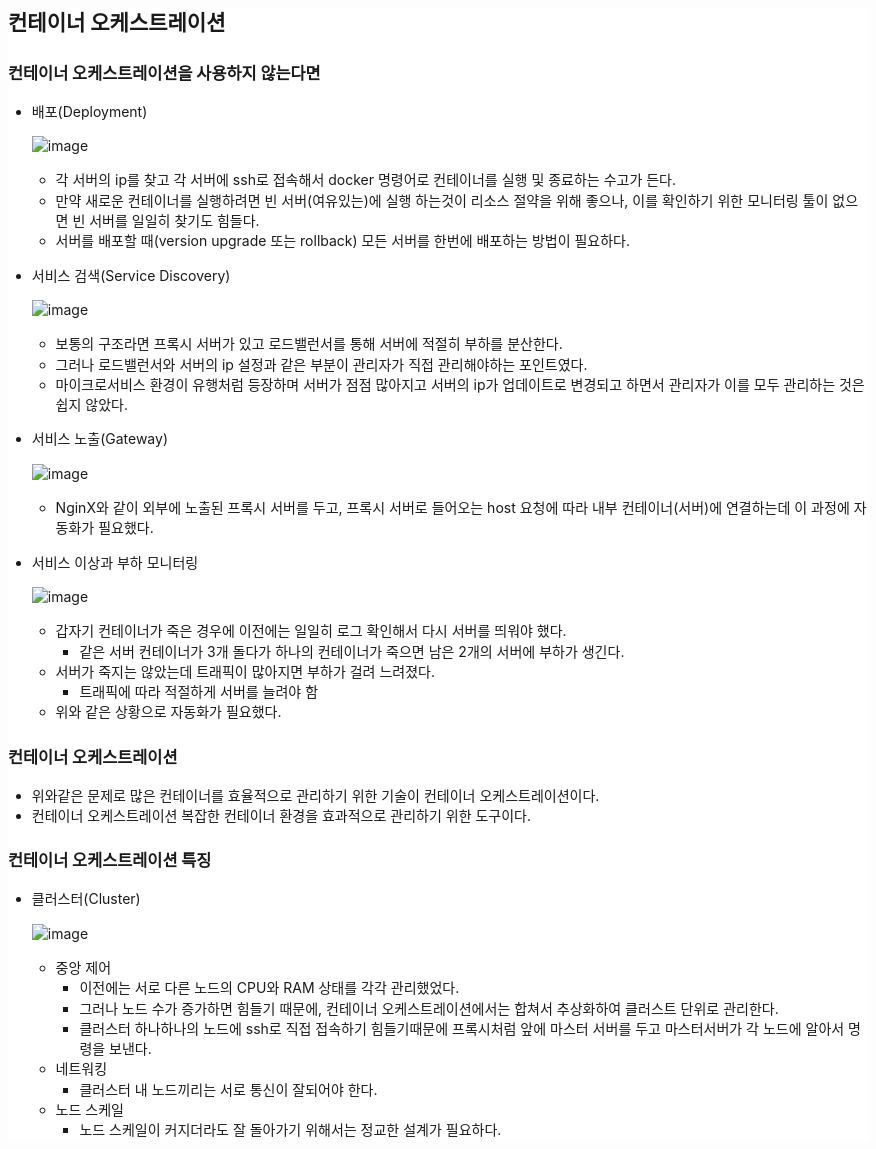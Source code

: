 
## 컨테이너 오케스트레이션

### 컨테이너 오케스트레이션을 사용하지 않는다면

- 배포(Deployment)

  ![image](https://user-images.githubusercontent.com/58318041/120463303-bd395180-c3d6-11eb-9004-8e1f358a7906.png)

  - 각 서버의 ip를 찾고 각 서버에 ssh로 접속해서 docker 명령어로 컨테이너를 실행 및 종료하는 수고가 든다.
  - 만약 새로운 컨테이너를 실행하려면 빈 서버(여유있는)에 실행 하는것이 리소스 절약을 위해 좋으나, 이를 확인하기 위한 모니터링 툴이 없으면 빈 서버를 일일히 찾기도 힘들다.
  - 서버를 배포할 때(version upgrade 또는 rollback) 모든 서버를 한번에 배포하는 방법이 필요하다.

- 서비스 검색(Service Discovery)

  ![image](https://user-images.githubusercontent.com/58318041/120471934-499c4200-c3e0-11eb-88b9-8b138b203227.png)

  - 보통의 구조라면 프록시 서버가 있고 로드밸런서를 통해 서버에 적절히 부하를 분산한다.
  - 그러나 로드밸런서와 서버의 ip 설정과 같은 부분이 관리자가 직접 관리해야하는 포인트였다.
  - 마이크로서비스 환경이 유행처럼 등장하며 서버가 점점 많아지고 서버의 ip가 업데이트로 변경되고 하면서 관리자가 이를 모두 관리하는 것은 쉽지 않았다.

- 서비스 노출(Gateway)

  ![image](https://user-images.githubusercontent.com/58318041/120476624-c0880980-c3e5-11eb-9caf-0fb9dbdbe3ea.png)

  - NginX와 같이 외부에 노출된 프록시 서버를 두고, 프록시 서버로 들어오는 host 요청에 따라 내부 컨테이너(서버)에 연결하는데 이 과정에 자동화가 필요했다.

- 서비스 이상과 부하 모니터링

  ![image](https://user-images.githubusercontent.com/58318041/120476777-f75e1f80-c3e5-11eb-8a22-9cf9941a4d35.png)

  - 갑자기 컨테이너가 죽은 경우에 이전에는 일일히 로그 확인해서 다시 서버를 띄워야 했다.
    - 같은 서버 컨테이너가 3개 돌다가 하나의 컨테이너가 죽으면 남은 2개의 서버에 부하가 생긴다.
  - 서버가 죽지는 않았는데 트래픽이 많아지면 부하가 걸려 느려졌다.
    - 트래픽에 따라 적절하게 서버를 늘려야 함
  - 위와 같은 상황으로 자동화가 필요했다.



### 컨테이너 오케스트레이션

- 위와같은 문제로 많은 컨테이너를 효율적으로 관리하기 위한 기술이 컨테이너 오케스트레이션이다.
- 컨테이너 오케스트레이션 복잡한 컨테이너 환경을 효과적으로 관리하기 위한 도구이다.



### 컨테이너 오케스트레이션 특징

- 클러스터(Cluster)

  ![image](https://user-images.githubusercontent.com/58318041/120473685-42763380-c3e2-11eb-9afe-c0925d9e5690.png)

  - 중앙 제어
    - 이전에는 서로 다른 노드의 CPU와 RAM 상태를 각각 관리했었다.
    - 그러나 노드 수가 증가하면 힘들기 때문에, 컨테이너 오케스트레이션에서는 합쳐서 추상화하여 클러스트 단위로 관리한다.
    - 클러스터 하나하나의 노드에 ssh로 직접 접속하기 힘들기때문에 프록시처럼 앞에 마스터 서버를 두고 마스터서버가 각 노드에 알아서 명령을 보낸다.
  - 네트워킹
    - 클러스터 내 노드끼리는 서로 통신이 잘되어야 한다.
  - 노드 스케일
    - 노드 스케일이 커지더라도 잘 돌아가기 위해서는 정교한 설계가 필요하다.
